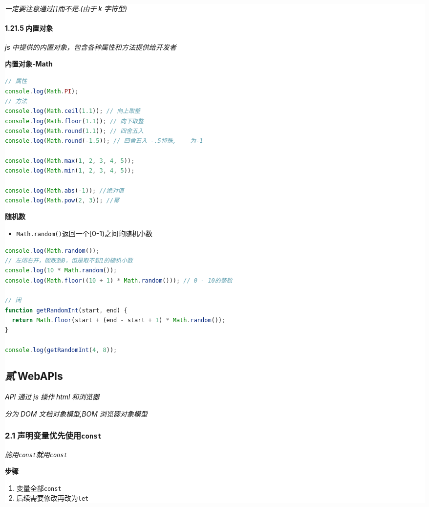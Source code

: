 _一定要注意通过[]而不是.(由于 k 字符型)_

#### 1.21.5 内置对象

_js 中提供的内置对象，包含各种属性和方法提供给开发者_

**内置对象-Math**

```js
// 属性
console.log(Math.PI);
// 方法
console.log(Math.ceil(1.1)); // 向上取整
console.log(Math.floor(1.1)); // 向下取整
console.log(Math.round(1.1)); // 四舍五入
console.log(Math.round(-1.5)); // 四舍五入 -.5特殊,    为-1

console.log(Math.max(1, 2, 3, 4, 5));
console.log(Math.min(1, 2, 3, 4, 5));

console.log(Math.abs(-1)); //绝对值
console.log(Math.pow(2, 3)); //幂
```

**随机数**

- `Math.random()`返回一个[0-1)之间的随机小数

```js
console.log(Math.random());
// 左闭右开，能取到0，但是取不到1的随机小数
console.log(10 * Math.random());
console.log(Math.floor((10 + 1) * Math.random())); // 0 - 10的整数

// 闭
function getRandomInt(start, end) {
  return Math.floor(start + (end - start + 1) * Math.random());
}

console.log(getRandomInt(4, 8));
```

## _贰_ WebAPIs

_API 通过 js 操作 html 和浏览器_

_分为 DOM 文档对象模型,BOM 浏览器对象模型_

### 2.1 声明变量优先使用`const`

_能用`const`就用`const`_

**步骤**

1. 变量全部`const`
2. 后续需要修改再改为`let`
